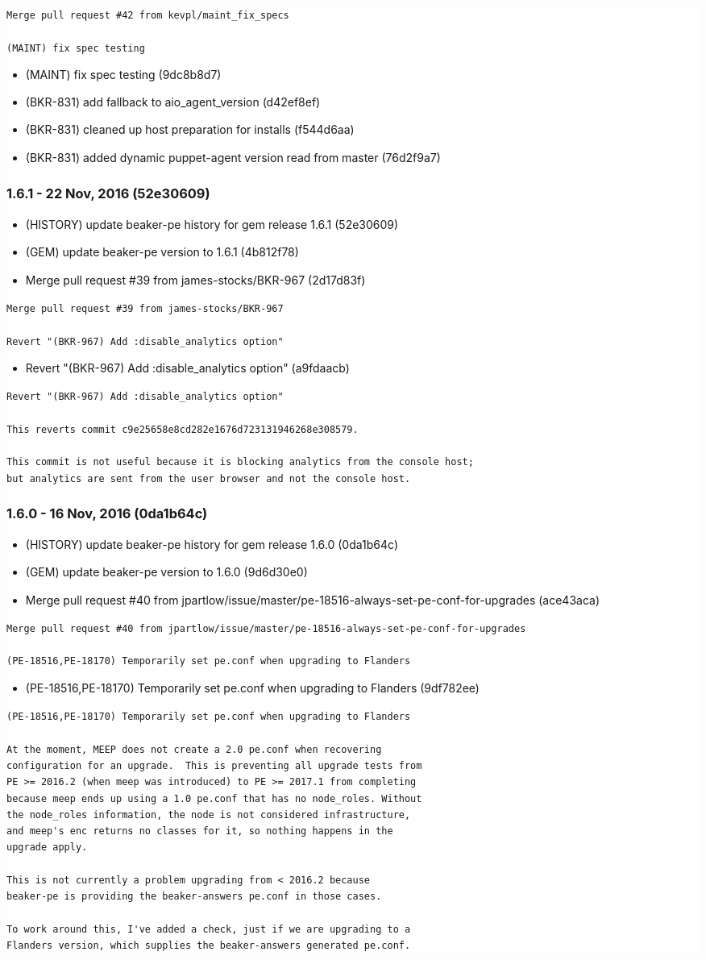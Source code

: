```
Merge pull request #42 from kevpl/maint_fix_specs

(MAINT) fix spec testing
```
* (MAINT) fix spec testing (9dc8b8d7)

* (BKR-831) add fallback to aio_agent_version (d42ef8ef)

* (BKR-831) cleaned up host preparation for installs (f544d6aa)

* (BKR-831) added dynamic puppet-agent version read from master (76d2f9a7)

### <a name = "1.6.1">1.6.1 - 22 Nov, 2016 (52e30609)

* (HISTORY) update beaker-pe history for gem release 1.6.1 (52e30609)

* (GEM) update beaker-pe version to 1.6.1 (4b812f78)

* Merge pull request #39 from james-stocks/BKR-967 (2d17d83f)


```
Merge pull request #39 from james-stocks/BKR-967

Revert "(BKR-967) Add :disable_analytics option"
```
* Revert "(BKR-967) Add :disable_analytics option" (a9fdaacb)


```
Revert "(BKR-967) Add :disable_analytics option"

This reverts commit c9e25658e8cd282e1676d723131946268e308579.

This commit is not useful because it is blocking analytics from the console host;
but analytics are sent from the user browser and not the console host.
```
### <a name = "1.6.0">1.6.0 - 16 Nov, 2016 (0da1b64c)

* (HISTORY) update beaker-pe history for gem release 1.6.0 (0da1b64c)

* (GEM) update beaker-pe version to 1.6.0 (9d6d30e0)

* Merge pull request #40 from jpartlow/issue/master/pe-18516-always-set-pe-conf-for-upgrades (ace43aca)


```
Merge pull request #40 from jpartlow/issue/master/pe-18516-always-set-pe-conf-for-upgrades

(PE-18516,PE-18170) Temporarily set pe.conf when upgrading to Flanders
```
* (PE-18516,PE-18170) Temporarily set pe.conf when upgrading to Flanders (9df782ee)


```
(PE-18516,PE-18170) Temporarily set pe.conf when upgrading to Flanders

At the moment, MEEP does not create a 2.0 pe.conf when recovering
configuration for an upgrade.  This is preventing all upgrade tests from
PE >= 2016.2 (when meep was introduced) to PE >= 2017.1 from completing
because meep ends up using a 1.0 pe.conf that has no node_roles. Without
the node_roles information, the node is not considered infrastructure,
and meep's enc returns no classes for it, so nothing happens in the
upgrade apply.

This is not currently a problem upgrading from < 2016.2 because
beaker-pe is providing the beaker-answers pe.conf in those cases.

To work around this, I've added a check, just if we are upgrading to a
Flanders version, which supplies the beaker-answers generated pe.conf.
```